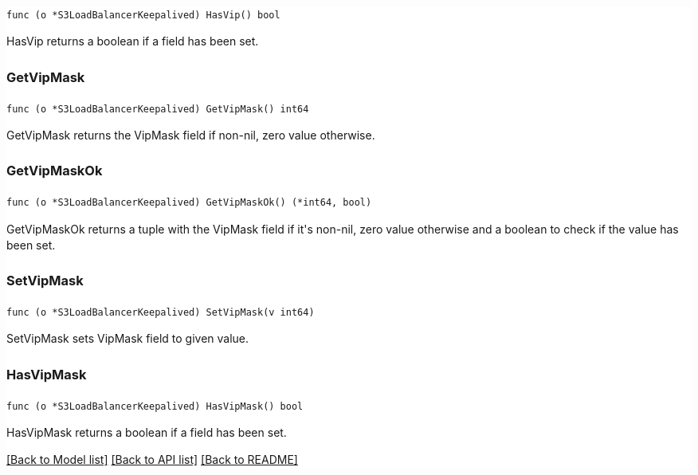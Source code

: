 `func (o *S3LoadBalancerKeepalived) HasVip() bool`

HasVip returns a boolean if a field has been set.

### GetVipMask

`func (o *S3LoadBalancerKeepalived) GetVipMask() int64`

GetVipMask returns the VipMask field if non-nil, zero value otherwise.

### GetVipMaskOk

`func (o *S3LoadBalancerKeepalived) GetVipMaskOk() (*int64, bool)`

GetVipMaskOk returns a tuple with the VipMask field if it's non-nil, zero value otherwise
and a boolean to check if the value has been set.

### SetVipMask

`func (o *S3LoadBalancerKeepalived) SetVipMask(v int64)`

SetVipMask sets VipMask field to given value.

### HasVipMask

`func (o *S3LoadBalancerKeepalived) HasVipMask() bool`

HasVipMask returns a boolean if a field has been set.


[[Back to Model list]](../README.md#documentation-for-models) [[Back to API list]](../README.md#documentation-for-api-endpoints) [[Back to README]](../README.md)


